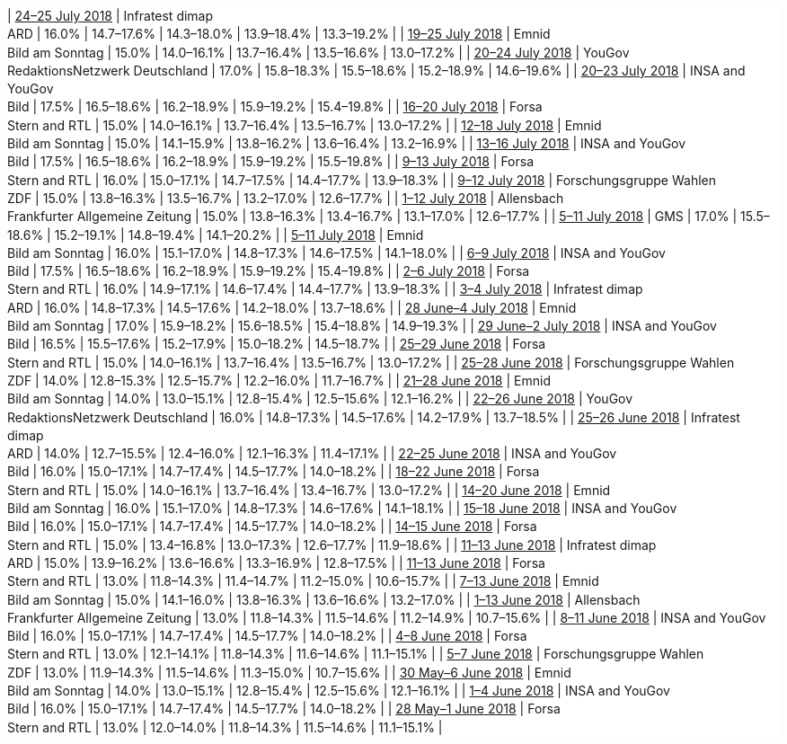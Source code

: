 | [24–25 July 2018](2018-07-25-Infratestdimap.html) | Infratest dimap <br> ARD | 16.0% | 14.7–17.6% | 14.3–18.0% | 13.9–18.4% | 13.3–19.2% |
| [19–25 July 2018](2018-07-25-Emnid.html) | Emnid <br> Bild am Sonntag | 15.0% | 14.0–16.1% | 13.7–16.4% | 13.5–16.6% | 13.0–17.2% |
| [20–24 July 2018](2018-07-24-YouGov.html) | YouGov <br> RedaktionsNetzwerk Deutschland | 17.0% | 15.8–18.3% | 15.5–18.6% | 15.2–18.9% | 14.6–19.6% |
| [20–23 July 2018](2018-07-23-INSAandYouGov.html) | INSA and YouGov <br> Bild | 17.5% | 16.5–18.6% | 16.2–18.9% | 15.9–19.2% | 15.4–19.8% |
| [16–20 July 2018](2018-07-20-Forsa.html) | Forsa <br> Stern and RTL | 15.0% | 14.0–16.1% | 13.7–16.4% | 13.5–16.7% | 13.0–17.2% |
| [12–18 July 2018](2018-07-18-Emnid.html) | Emnid <br> Bild am Sonntag | 15.0% | 14.1–15.9% | 13.8–16.2% | 13.6–16.4% | 13.2–16.9% |
| [13–16 July 2018](2018-07-16-INSAandYouGov.html) | INSA and YouGov <br> Bild | 17.5% | 16.5–18.6% | 16.2–18.9% | 15.9–19.2% | 15.5–19.8% |
| [9–13 July 2018](2018-07-13-Forsa.html) | Forsa <br> Stern and RTL | 16.0% | 15.0–17.1% | 14.7–17.5% | 14.4–17.7% | 13.9–18.3% |
| [9–12 July 2018](2018-07-12-ForschungsgruppeWahlen.html) | Forschungsgruppe Wahlen <br> ZDF | 15.0% | 13.8–16.3% | 13.5–16.7% | 13.2–17.0% | 12.6–17.7% |
| [1–12 July 2018](2018-07-12-Allensbach.html) | Allensbach <br> Frankfurter Allgemeine Zeitung | 15.0% | 13.8–16.3% | 13.4–16.7% | 13.1–17.0% | 12.6–17.7% |
| [5–11 July 2018](2018-07-11-GMS.html) | GMS | 17.0% | 15.5–18.6% | 15.2–19.1% | 14.8–19.4% | 14.1–20.2% |
| [5–11 July 2018](2018-07-11-Emnid.html) | Emnid <br> Bild am Sonntag | 16.0% | 15.1–17.0% | 14.8–17.3% | 14.6–17.5% | 14.1–18.0% |
| [6–9 July 2018](2018-07-09-INSAandYouGov.html) | INSA and YouGov <br> Bild | 17.5% | 16.5–18.6% | 16.2–18.9% | 15.9–19.2% | 15.4–19.8% |
| [2–6 July 2018](2018-07-06-Forsa.html) | Forsa <br> Stern and RTL | 16.0% | 14.9–17.1% | 14.6–17.4% | 14.4–17.7% | 13.9–18.3% |
| [3–4 July 2018](2018-07-04-Infratestdimap.html) | Infratest dimap <br> ARD | 16.0% | 14.8–17.3% | 14.5–17.6% | 14.2–18.0% | 13.7–18.6% |
| [28 June–4 July 2018](2018-07-04-Emnid.html) | Emnid <br> Bild am Sonntag | 17.0% | 15.9–18.2% | 15.6–18.5% | 15.4–18.8% | 14.9–19.3% |
| [29 June–2 July 2018](2018-07-02-INSAandYouGov.html) | INSA and YouGov <br> Bild | 16.5% | 15.5–17.6% | 15.2–17.9% | 15.0–18.2% | 14.5–18.7% |
| [25–29 June 2018](2018-06-29-Forsa.html) | Forsa <br> Stern and RTL | 15.0% | 14.0–16.1% | 13.7–16.4% | 13.5–16.7% | 13.0–17.2% |
| [25–28 June 2018](2018-06-28-ForschungsgruppeWahlen.html) | Forschungsgruppe Wahlen <br> ZDF | 14.0% | 12.8–15.3% | 12.5–15.7% | 12.2–16.0% | 11.7–16.7% |
| [21–28 June 2018](2018-06-28-Emnid.html) | Emnid <br> Bild am Sonntag | 14.0% | 13.0–15.1% | 12.8–15.4% | 12.5–15.6% | 12.1–16.2% |
| [22–26 June 2018](2018-06-26-YouGov.html) | YouGov <br> RedaktionsNetzwerk Deutschland | 16.0% | 14.8–17.3% | 14.5–17.6% | 14.2–17.9% | 13.7–18.5% |
| [25–26 June 2018](2018-06-26-Infratestdimap.html) | Infratest dimap <br> ARD | 14.0% | 12.7–15.5% | 12.4–16.0% | 12.1–16.3% | 11.4–17.1% |
| [22–25 June 2018](2018-06-25-INSAandYouGov.html) | INSA and YouGov <br> Bild | 16.0% | 15.0–17.1% | 14.7–17.4% | 14.5–17.7% | 14.0–18.2% |
| [18–22 June 2018](2018-06-22-Forsa.html) | Forsa <br> Stern and RTL | 15.0% | 14.0–16.1% | 13.7–16.4% | 13.4–16.7% | 13.0–17.2% |
| [14–20 June 2018](2018-06-20-Emnid.html) | Emnid <br> Bild am Sonntag | 16.0% | 15.1–17.0% | 14.8–17.3% | 14.6–17.6% | 14.1–18.1% |
| [15–18 June 2018](2018-06-18-INSAandYouGov.html) | INSA and YouGov <br> Bild | 16.0% | 15.0–17.1% | 14.7–17.4% | 14.5–17.7% | 14.0–18.2% |
| [14–15 June 2018](2018-06-15-Forsa.html) | Forsa <br> Stern and RTL | 15.0% | 13.4–16.8% | 13.0–17.3% | 12.6–17.7% | 11.9–18.6% |
| [11–13 June 2018](2018-06-13-Infratestdimap.html) | Infratest dimap <br> ARD | 15.0% | 13.9–16.2% | 13.6–16.6% | 13.3–16.9% | 12.8–17.5% |
| [11–13 June 2018](2018-06-13-Forsa.html) | Forsa <br> Stern and RTL | 13.0% | 11.8–14.3% | 11.4–14.7% | 11.2–15.0% | 10.6–15.7% |
| [7–13 June 2018](2018-06-13-Emnid.html) | Emnid <br> Bild am Sonntag | 15.0% | 14.1–16.0% | 13.8–16.3% | 13.6–16.6% | 13.2–17.0% |
| [1–13 June 2018](2018-06-13-Allensbach.html) | Allensbach <br> Frankfurter Allgemeine Zeitung | 13.0% | 11.8–14.3% | 11.5–14.6% | 11.2–14.9% | 10.7–15.6% |
| [8–11 June 2018](2018-06-11-INSAandYouGov.html) | INSA and YouGov <br> Bild | 16.0% | 15.0–17.1% | 14.7–17.4% | 14.5–17.7% | 14.0–18.2% |
| [4–8 June 2018](2018-06-08-Forsa.html) | Forsa <br> Stern and RTL | 13.0% | 12.1–14.1% | 11.8–14.3% | 11.6–14.6% | 11.1–15.1% |
| [5–7 June 2018](2018-06-07-ForschungsgruppeWahlen.html) | Forschungsgruppe Wahlen <br> ZDF | 13.0% | 11.9–14.3% | 11.5–14.6% | 11.3–15.0% | 10.7–15.6% |
| [30 May–6 June 2018](2018-06-06-Emnid.html) | Emnid <br> Bild am Sonntag | 14.0% | 13.0–15.1% | 12.8–15.4% | 12.5–15.6% | 12.1–16.1% |
| [1–4 June 2018](2018-06-04-INSAandYouGov.html) | INSA and YouGov <br> Bild | 16.0% | 15.0–17.1% | 14.7–17.4% | 14.5–17.7% | 14.0–18.2% |
| [28 May–1 June 2018](2018-06-01-Forsa.html) | Forsa <br> Stern and RTL | 13.0% | 12.0–14.0% | 11.8–14.3% | 11.5–14.6% | 11.1–15.1% |